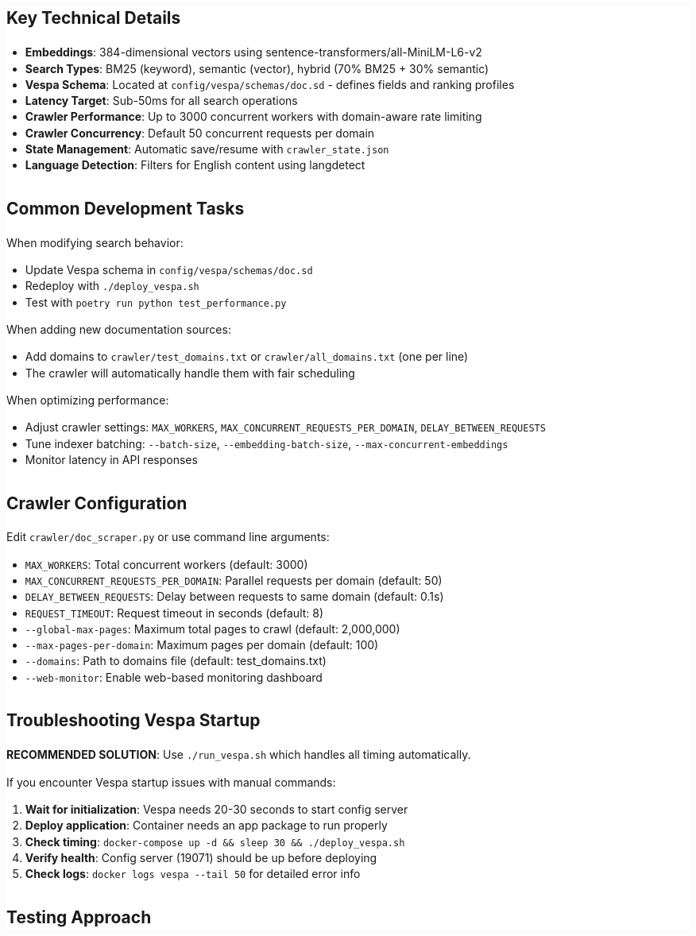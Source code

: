 ## Key Technical Details

- **Embeddings**: 384-dimensional vectors using sentence-transformers/all-MiniLM-L6-v2
- **Search Types**: BM25 (keyword), semantic (vector), hybrid (70% BM25 + 30% semantic)
- **Vespa Schema**: Located at `config/vespa/schemas/doc.sd` - defines fields and ranking profiles
- **Latency Target**: Sub-50ms for all search operations
- **Crawler Performance**: Up to 3000 concurrent workers with domain-aware rate limiting
- **Crawler Concurrency**: Default 50 concurrent requests per domain
- **State Management**: Automatic save/resume with `crawler_state.json`
- **Language Detection**: Filters for English content using langdetect

## Common Development Tasks

When modifying search behavior:
- Update Vespa schema in `config/vespa/schemas/doc.sd`
- Redeploy with `./deploy_vespa.sh`
- Test with `poetry run python test_performance.py`

When adding new documentation sources:
- Add domains to `crawler/test_domains.txt` or `crawler/all_domains.txt` (one per line)
- The crawler will automatically handle them with fair scheduling

When optimizing performance:
- Adjust crawler settings: `MAX_WORKERS`, `MAX_CONCURRENT_REQUESTS_PER_DOMAIN`, `DELAY_BETWEEN_REQUESTS`
- Tune indexer batching: `--batch-size`, `--embedding-batch-size`, `--max-concurrent-embeddings`
- Monitor latency in API responses

## Crawler Configuration

Edit `crawler/doc_scraper.py` or use command line arguments:
- `MAX_WORKERS`: Total concurrent workers (default: 3000)
- `MAX_CONCURRENT_REQUESTS_PER_DOMAIN`: Parallel requests per domain (default: 50)
- `DELAY_BETWEEN_REQUESTS`: Delay between requests to same domain (default: 0.1s)
- `REQUEST_TIMEOUT`: Request timeout in seconds (default: 8)
- `--global-max-pages`: Maximum total pages to crawl (default: 2,000,000)
- `--max-pages-per-domain`: Maximum pages per domain (default: 100)
- `--domains`: Path to domains file (default: test_domains.txt)
- `--web-monitor`: Enable web-based monitoring dashboard

## Troubleshooting Vespa Startup

**RECOMMENDED SOLUTION**: Use `./run_vespa.sh` which handles all timing automatically.

If you encounter Vespa startup issues with manual commands:
1. **Wait for initialization**: Vespa needs 20-30 seconds to start config server
2. **Deploy application**: Container needs an app package to run properly
3. **Check timing**: `docker-compose up -d && sleep 30 && ./deploy_vespa.sh`
4. **Verify health**: Config server (19071) should be up before deploying
5. **Check logs**: `docker logs vespa --tail 50` for detailed error info

## Testing Approach
